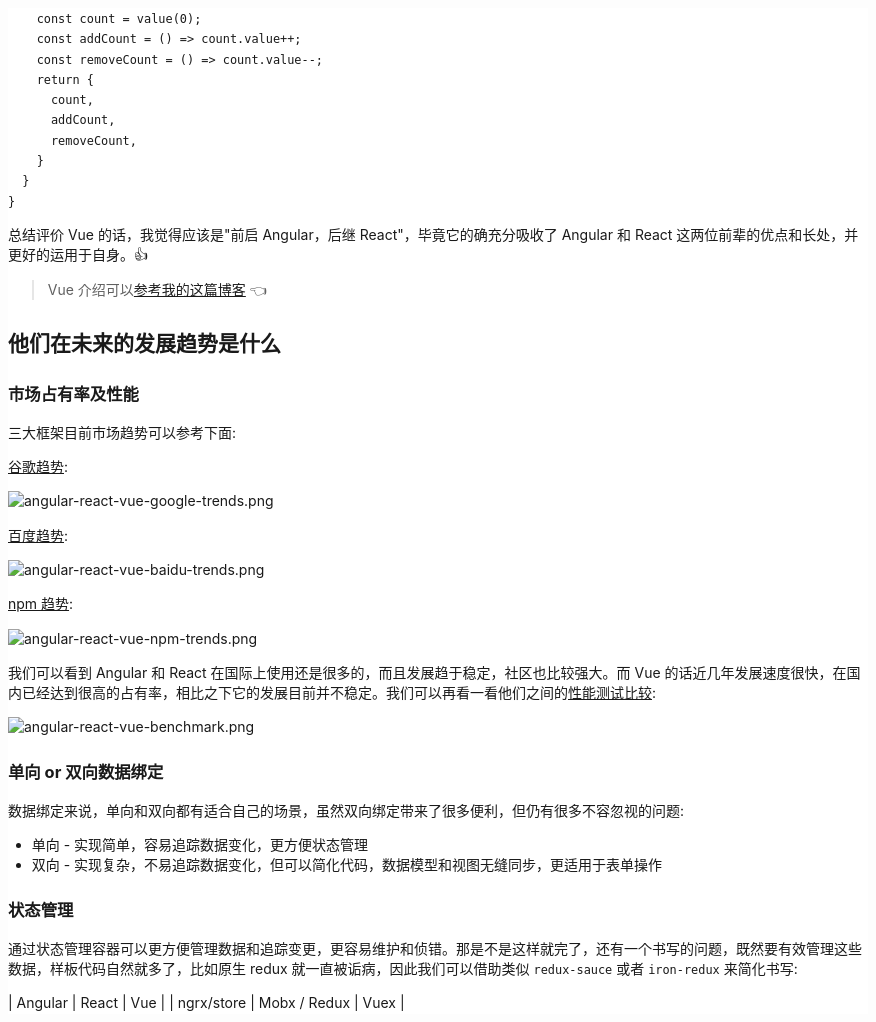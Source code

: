 ```JS
    const count = value(0);
    const addCount = () => count.value++;
    const removeCount = () => count.value--;
    return {
      count,
      addCount,
      removeCount,
    }
  }
}
```

总结评价 Vue 的话，我觉得应该是"前启 Angular，后继 React"，毕竟它的确充分吸收了 Angular 和 React 这两位前辈的优点和长处，并更好的运用于自身。👍

> Vue 介绍可以[参考我的这篇博客]( {{site.url}}/2018/06/12/vue-profile.html ) 👈

## 他们在未来的发展趋势是什么

### 市场占有率及性能

三大框架目前市场趋势可以参考下面:

[谷歌趋势](https://trends.google.com/trends/?geo=US):

![angular-react-vue-google-trends.png](https://i.loli.net/2019/10/19/PG6g9eOfqKsdBCj.png)

[百度趋势](http://zhishu.baidu.com/v2/index.html#/):

![angular-react-vue-baidu-trends.png](https://i.loli.net/2019/10/19/EJGSiWtkLMNXpBn.png)

[npm 趋势](https://www.npmtrends.com):

![angular-react-vue-npm-trends.png](https://i.loli.net/2019/10/19/YCk84RHBo37Qg1A.png)

我们可以看到 Angular 和 React 在国际上使用还是很多的，而且发展趋于稳定，社区也比较强大。而 Vue 的话近几年发展速度很快，在国内已经达到很高的占有率，相比之下它的发展目前并不稳定。我们可以再看一看他们之间的[性能测试比较](https://www.stefankrause.net/js-frameworks-benchmark6/webdriver-ts-results/table.html):

![angular-react-vue-benchmark.png](https://i.loli.net/2019/10/21/qZJNmKtwMO1rnRu.png)

### 单向 or 双向数据绑定

数据绑定来说，单向和双向都有适合自己的场景，虽然双向绑定带来了很多便利，但仍有很多不容忽视的问题:

* 单向 - 实现简单，容易追踪数据变化，更方便状态管理
* 双向 - 实现复杂，不易追踪数据变化，但可以简化代码，数据模型和视图无缝同步，更适用于表单操作

### 状态管理

通过状态管理容器可以更方便管理数据和追踪变更，更容易维护和侦错。那是不是这样就完了，还有一个书写的问题，既然要有效管理这些数据，样板代码自然就多了，比如原生 redux 就一直被诟病，因此我们可以借助类似 `redux-sauce` 或者 `iron-redux` 来简化书写:

| Angular | React | Vue |
| ngrx/store | Mobx / Redux | Vuex |
